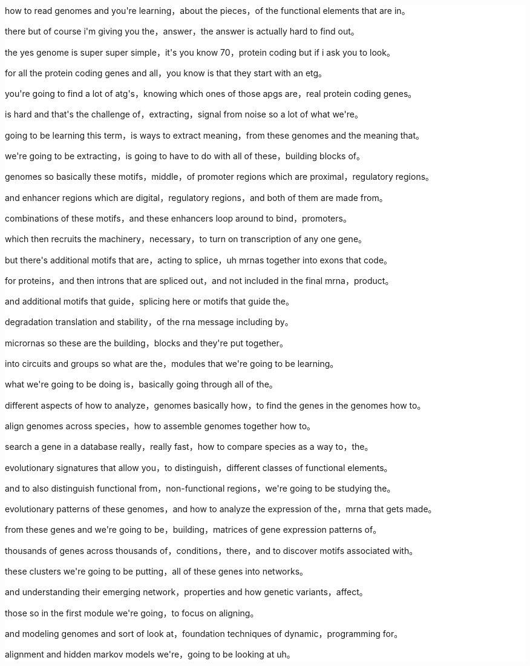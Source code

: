 how to read genomes and you're learning，about the pieces，of the functional elements that are in。

there but of course i'm giving you the，answer，the answer is actually hard to find out。

the yes genome is super super simple，it's you know 70，protein coding but if i ask you to look。

for all the protein coding genes and all，you know is that they start with an etg。

you're going to find a lot of atg's，knowing which ones of those apgs are，real protein coding genes。

is hard and that's the challenge of，extracting，signal from noise so a lot of what we're。

going to be learning this term，is ways to extract meaning，from these genomes and the meaning that。

we're going to be extracting，is going to have to do with all of these，building blocks of。

genomes so basically these motifs，middle，of promoter regions which are proximal，regulatory regions。

and enhancer regions which are digital，regulatory regions，and both of them are made from。

combinations of these motifs，and these enhancers loop around to bind，promoters。

which then recruits the machinery，necessary，to turn on transcription of any one gene。

but there's additional motifs that are，acting to splice，uh mrnas together into exons that code。

for proteins，and then introns that are spliced out，and not included in the final mrna，product。

and additional motifs that guide，splicing here or motifs that guide the。

degradation translation and stability，of the rna message including by。

micrornas so these are the building，blocks and they're put together。

into circuits and groups so what are the，modules that we're going to be learning。

what we're going to be doing is，basically going through all of the。

different aspects of how to analyze，genomes basically how，to find the genes in the genomes how to。

align genomes across species，how to assemble genomes together how to。

search a gene in a database really，really fast，how to compare species as a way to，the。

evolutionary signatures that allow you，to distinguish，different classes of functional elements。

and to also distinguish functional from，non-functional regions，we're going to be studying the。

evolutionary patterns of these genomes，and how to analyze the expression of the，mrna that gets made。

from these genes and we're going to be，building，matrices of gene expression patterns of。

thousands of genes across thousands of，conditions，there，and to discover motifs associated with。

these clusters we're going to be putting，all of these genes into networks。

and understanding their emerging network，properties and how genetic variants，affect。

those so in the first module we're going，to focus on aligning。

and modeling genomes and sort of look at，foundation techniques of dynamic，programming for。

alignment and hidden markov models we're，going to be looking at uh。
